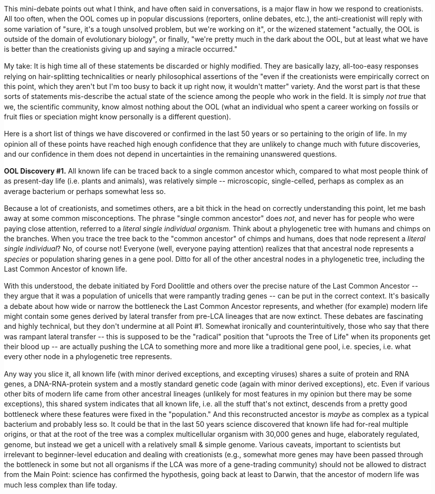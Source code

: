 This mini-debate points out what I think, and have often said in conversations, is a major flaw in how we respond to creationists.  All too often, when the OOL comes up in popular discussions (reporters, online debates, etc.), the anti-creationist will reply with some variation of "sure, it's a tough unsolved problem, but we're working on it", or the wizened statement "actually, the OOL is outside of the domain of evolutionary biology", or finally, "we're pretty much in the dark about the OOL, but at least what we have is better than the creationists giving up and saying a miracle occurred."

My take: It is high time all of these statements be discarded or highly modified.  They are basically lazy, all-too-easy responses relying on hair-splitting technicalities or nearly philosophical assertions of the "even if the creationists were empirically correct on this point, which they aren't but I'm too busy to back it up right now, it wouldn't matter" variety. And the worst part is that these sorts of statements mis-describe the actual state of the science among the people who work in the field.  It is simply _not true_ that we, the scientific community, know almost nothing about the OOL (what an individual who spent a career working on fossils or fruit flies or speciation might know personally is a different question).

Here is a short list of things we have discovered or confirmed in the last 50 years or so pertaining to the origin of life.  In my opinion all of these points have reached high enough confidence that they are unlikely to change much with future discoveries, and our confidence in them does not depend in uncertainties in the remaining unanswered questions.

**OOL Discovery #1.** All known life can be traced back to a single common ancestor which, compared to what most people think of as present-day life (i.e. plants and animals), was relatively simple -- microscopic, single-celled, perhaps as complex as an average bacterium or perhaps somewhat less so.

Because a lot of creationists, and sometimes others, are a bit thick in the head on correctly understanding this point, let me bash away at some common misconceptions.  The phrase "single common ancestor" does _not_, and never has for people who were paying close attention, referred to a _literal single individual organism._  Think about a phylogenetic tree with humans and chimps on the branches.  When you trace the tree back to the "common ancestor" of chimps and humans, does that node represent a _literal single individual_?  No, of course not!  Everyone (well, everyone paying attention) realizes that that ancestral node represents a _species_ or population sharing genes in a gene pool.  Ditto for all of the other ancestral nodes in a phylogenetic tree, including the Last Common Ancestor of known life.

With this understood, the debate initiated by Ford Doolittle and others over the precise nature of the Last Common Ancestor -- they argue that it was a population of unicells that were rampantly trading genes -- can be put in the correct context.  It's basically a debate about how wide or narrow the bottleneck the Last Common Ancestor represents, and whether (for example) modern life might contain some genes derived by lateral transfer from pre-LCA lineages that are now extinct.  These debates are fascinating and highly technical, but they don't undermine at all Point #1.  Somewhat ironically and counterintuitively, those who say that there was rampant lateral transfer -- this is supposed to be the "radical" position that "uproots the Tree of Life" when its proponents get their blood up -- are actually pushing the LCA to something more and more like a traditional gene pool, i.e. species, i.e. what every other node in a phylogenetic tree represents.

Any way you slice it, all known life (with minor derived exceptions, and excepting viruses) shares a suite of protein and RNA genes, a DNA-RNA-protein system and a mostly standard genetic code (again with minor derived exceptions), etc.  Even if various other bits of modern life came from other ancestral lineages (unlikely for most features in my opinion but there may be some exceptions), this shared system indicates that all known life, i.e. all the stuff that's not extinct, descends from a pretty good bottleneck where these features were fixed in the "population."  And this reconstructed ancestor is _maybe_ as complex as a typical bacterium and probably less so.  It could be that in the last 50 years science discovered that known life had for-real multiple origins, or that at the root of the tree was a complex multicellular organism with 30,000 genes and huge, elaborately regulated, genome, but instead we get a unicell with a relatively small & simple genome.  Various caveats, important to scientists but irrelevant to beginner-level education and dealing with creationists (e.g., somewhat more genes may have been passed through the bottleneck in some but not all organisms if the LCA was more of a gene-trading community) should not be allowed to distract from the Main Point: science has confirmed the hypothesis, going back at least to Darwin, that the ancestor of modern life was much less complex than life today.
